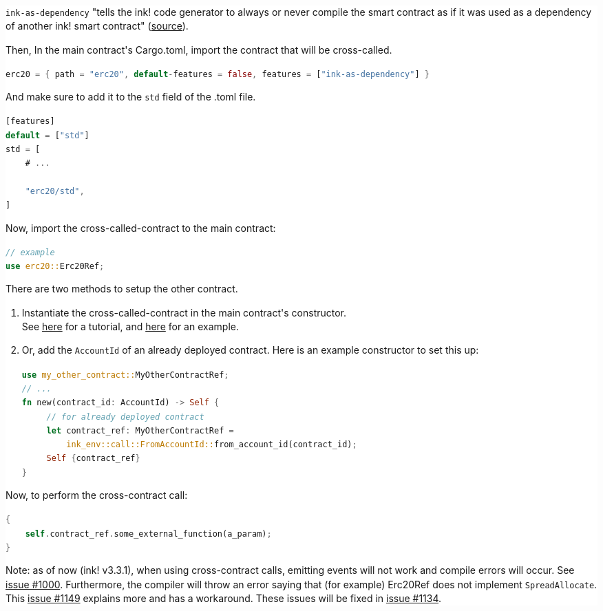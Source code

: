 `ink-as-dependency` "tells the ink! code generator to always or never compile the smart contract as if it was used as a dependency of another ink! smart contract" ([source](https://use.ink/basics/cross-contract-calling)).

Then, In the main contract's Cargo.toml, import the contract that will be cross-called.

```rust
erc20 = { path = "erc20", default-features = false, features = ["ink-as-dependency"] }
```

And make sure to add it to the `std` field of the .toml file.

```rust
[features]
default = ["std"]
std = [
    # ...

    "erc20/std",
]
```

Now, import the cross-called-contract to the main contract:

```rust
// example
use erc20::Erc20Ref;
```

There are two methods to setup the other contract.

1. Instantiate the cross-called-contract in the main contract's constructor.  
   See [here](https://use.ink/basics/cross-contract-calling/) for a tutorial, and [here](https://github.com/paritytech/ink-examples/tree/main/upgradeable-contracts/delegator) for an example.
2. Or, add the `AccountId` of an already deployed contract.
   Here is an example constructor to set this up:

   ```rust
   use my_other_contract::MyOtherContractRef;
   // ...
   fn new(contract_id: AccountId) -> Self {
        // for already deployed contract
        let contract_ref: MyOtherContractRef =
            ink_env::call::FromAccountId::from_account_id(contract_id);
        Self {contract_ref}
   }
   ```

Now, to perform the cross-contract call:

```rust
{
    self.contract_ref.some_external_function(a_param);
}
```

Note: as of now (ink! v3.3.1), when using cross-contract calls, emitting events will not work and compile errors will occur. See [issue #1000](https://github.com/paritytech/ink/issues/1000). Furthermore, the compiler will throw an error saying that (for example) Erc20Ref does not implement `SpreadAllocate`. This [issue #1149](https://github.com/paritytech/ink/issues/1149) explains more and has a workaround. These issues will be fixed in [issue #1134](https://github.com/paritytech/ink/issues/1134).
